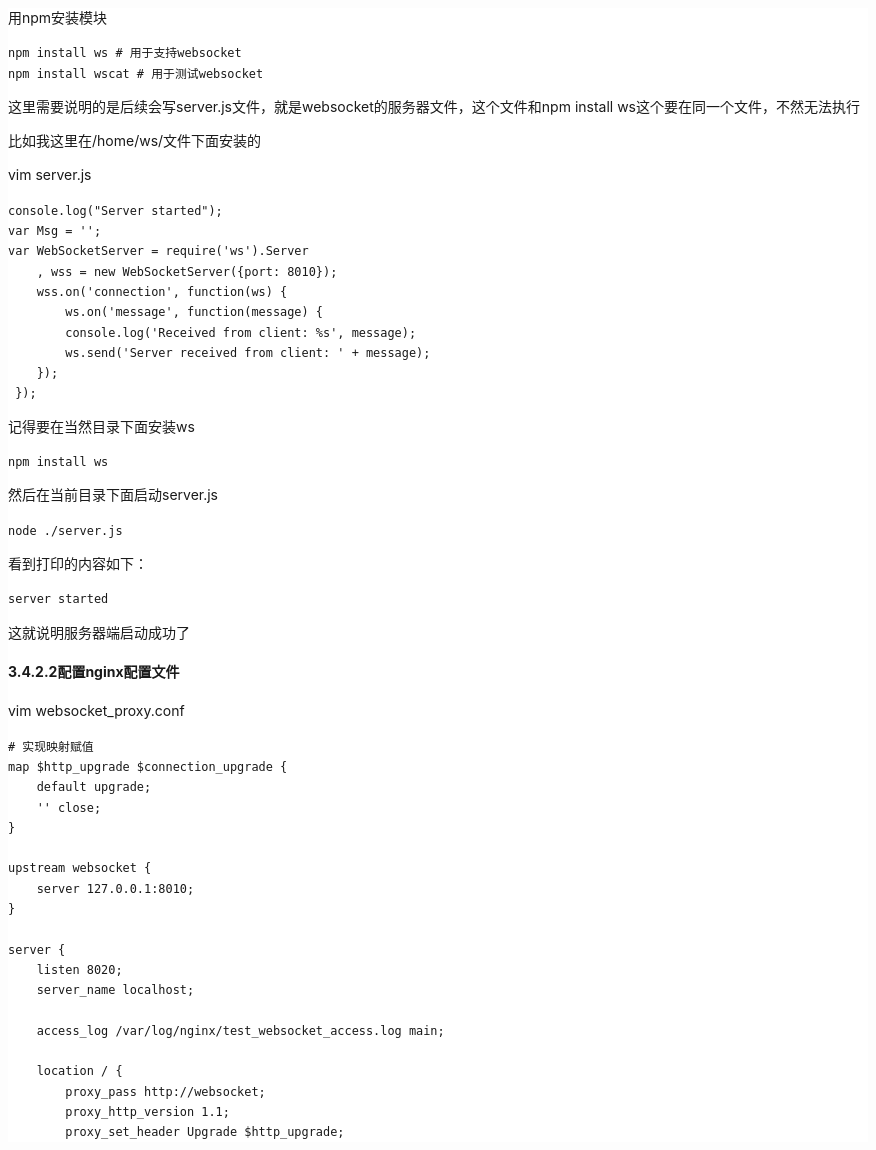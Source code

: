  用npm安装模块

```
npm install ws # 用于支持websocket
npm install wscat # 用于测试websocket
```

这里需要说明的是后续会写server.js文件，就是websocket的服务器文件，这个文件和npm install ws这个要在同一个文件，不然无法执行

比如我这里在/home/ws/文件下面安装的

vim server.js

```
console.log("Server started");
var Msg = '';
var WebSocketServer = require('ws').Server
    , wss = new WebSocketServer({port: 8010});
    wss.on('connection', function(ws) {
        ws.on('message', function(message) {
        console.log('Received from client: %s', message);
        ws.send('Server received from client: ' + message);
    });
 });
```

记得要在当然目录下面安装ws

```
npm install ws
```

然后在当前目录下面启动server.js

```
node ./server.js
```

看到打印的内容如下：

```
server started
```

这就说明服务器端启动成功了



#### 3.4.2.2配置nginx配置文件

vim websocket_proxy.conf

```
# 实现映射赋值
map $http_upgrade $connection_upgrade {
    default upgrade;
    '' close;
}

upstream websocket {
    server 127.0.0.1:8010;
}

server {
    listen 8020;
    server_name localhost;
    
    access_log /var/log/nginx/test_websocket_access.log main;
    
    location / {
        proxy_pass http://websocket;
        proxy_http_version 1.1;
        proxy_set_header Upgrade $http_upgrade;
```